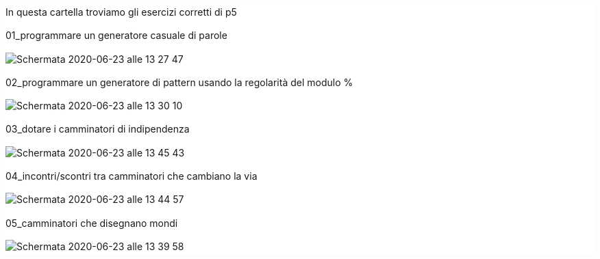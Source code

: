 In questa cartella troviamo gli esercizi corretti di p5

01_programmare un generatore casuale di parole

<img width="1440" alt="Schermata 2020-06-23 alle 13 27 47" src="https://user-images.githubusercontent.com/59569674/85400050-19092280-b558-11ea-8dfc-bf80695a44fd.png">

02_programmare un generatore di pattern usando la regolarità del modulo %

<img width="1440" alt="Schermata 2020-06-23 alle 13 30 10" src="https://user-images.githubusercontent.com/59569674/85400064-1d354000-b558-11ea-924f-c88393af84ad.png">

03_dotare i camminatori di indipendenza

<img width="1440" alt="Schermata 2020-06-23 alle 13 45 43" src="https://user-images.githubusercontent.com/59569674/85400052-1ad2e600-b558-11ea-9ca4-82640c69e41f.png">

04_incontri/scontri tra camminatori che cambiano la via

<img width="1439" alt="Schermata 2020-06-23 alle 13 44 57" src="https://user-images.githubusercontent.com/59569674/85400063-1d354000-b558-11ea-8bbf-e2ba7d5735fe.png">

05_camminatori che disegnano mondi

<img width="1440" alt="Schermata 2020-06-23 alle 13 39 58" src="https://user-images.githubusercontent.com/59569674/85400057-1c041300-b558-11ea-9df8-4b2159195bc2.png">
